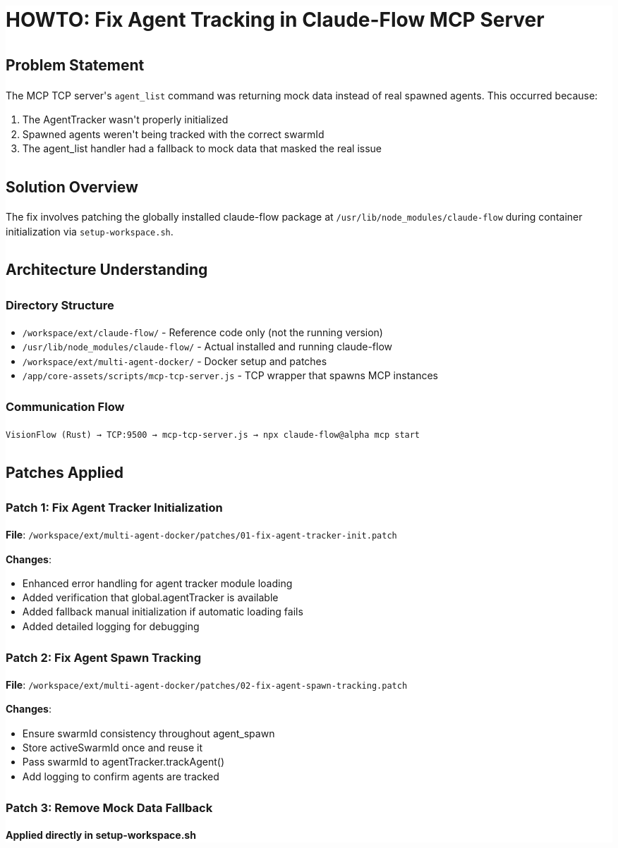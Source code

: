 # HOWTO: Fix Agent Tracking in Claude-Flow MCP Server

## Problem Statement
The MCP TCP server's `agent_list` command was returning mock data instead of real spawned agents. This occurred because:
1. The AgentTracker wasn't properly initialized
2. Spawned agents weren't being tracked with the correct swarmId
3. The agent_list handler had a fallback to mock data that masked the real issue

## Solution Overview
The fix involves patching the globally installed claude-flow package at `/usr/lib/node_modules/claude-flow` during container initialization via `setup-workspace.sh`.

## Architecture Understanding

### Directory Structure
- `/workspace/ext/claude-flow/` - Reference code only (not the running version)
- `/usr/lib/node_modules/claude-flow/` - Actual installed and running claude-flow
- `/workspace/ext/multi-agent-docker/` - Docker setup and patches
- `/app/core-assets/scripts/mcp-tcp-server.js` - TCP wrapper that spawns MCP instances

### Communication Flow
```
VisionFlow (Rust) → TCP:9500 → mcp-tcp-server.js → npx claude-flow@alpha mcp start
```

## Patches Applied

### Patch 1: Fix Agent Tracker Initialization
**File**: `/workspace/ext/multi-agent-docker/patches/01-fix-agent-tracker-init.patch`

**Changes**:
- Enhanced error handling for agent tracker module loading
- Added verification that global.agentTracker is available
- Added fallback manual initialization if automatic loading fails
- Added detailed logging for debugging

### Patch 2: Fix Agent Spawn Tracking
**File**: `/workspace/ext/multi-agent-docker/patches/02-fix-agent-spawn-tracking.patch`

**Changes**:
- Ensure swarmId consistency throughout agent_spawn
- Store activeSwarmId once and reuse it
- Pass swarmId to agentTracker.trackAgent()
- Add logging to confirm agents are tracked

### Patch 3: Remove Mock Data Fallback
**Applied directly in setup-workspace.sh**
